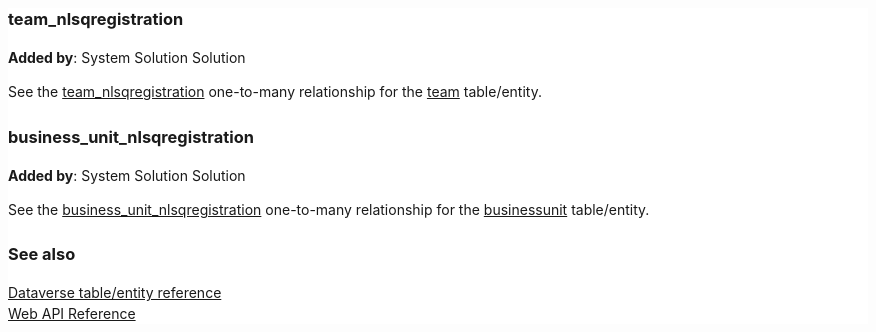 ### <a name="BKMK_team_nlsqregistration"></a> team_nlsqregistration

**Added by**: System Solution Solution

See the [team_nlsqregistration](team.md#BKMK_team_nlsqregistration) one-to-many relationship for the [team](team.md) table/entity.

### <a name="BKMK_business_unit_nlsqregistration"></a> business_unit_nlsqregistration

**Added by**: System Solution Solution

See the [business_unit_nlsqregistration](businessunit.md#BKMK_business_unit_nlsqregistration) one-to-many relationship for the [businessunit](businessunit.md) table/entity.

### See also

[Dataverse table/entity reference](../about-entity-reference.md)  
[Web API Reference](/dynamics365/customer-engagement/web-api/about)  
<xref href="Microsoft.Dynamics.CRM.nlsqregistration?text=nlsqregistration EntityType" />